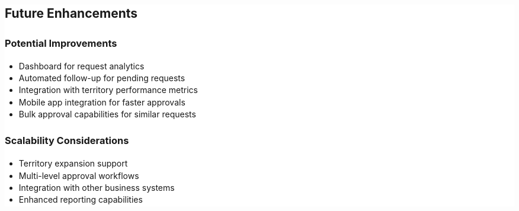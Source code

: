 ## Future Enhancements

### Potential Improvements
- Dashboard for request analytics
- Automated follow-up for pending requests
- Integration with territory performance metrics
- Mobile app integration for faster approvals
- Bulk approval capabilities for similar requests

### Scalability Considerations
- Territory expansion support
- Multi-level approval workflows
- Integration with other business systems
- Enhanced reporting capabilities
